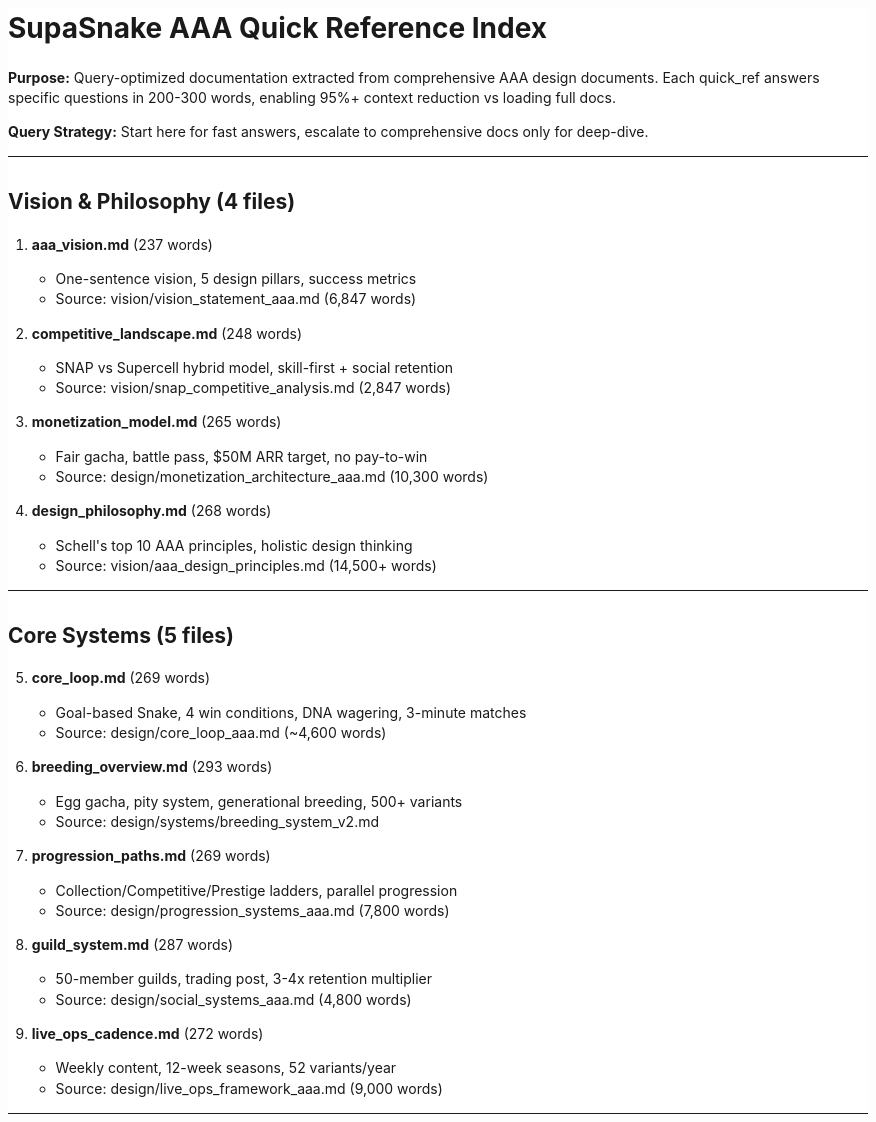 # SupaSnake AAA Quick Reference Index

**Purpose:** Query-optimized documentation extracted from comprehensive AAA design documents. Each quick_ref answers specific questions in 200-300 words, enabling 95%+ context reduction vs loading full docs.

**Query Strategy:** Start here for fast answers, escalate to comprehensive docs only for deep-dive.

---

## Vision & Philosophy (4 files)

1. **aaa_vision.md** (237 words)
   - One-sentence vision, 5 design pillars, success metrics
   - Source: vision/vision_statement_aaa.md (6,847 words)

2. **competitive_landscape.md** (248 words)
   - SNAP vs Supercell hybrid model, skill-first + social retention
   - Source: vision/snap_competitive_analysis.md (2,847 words)

3. **monetization_model.md** (265 words)
   - Fair gacha, battle pass, $50M ARR target, no pay-to-win
   - Source: design/monetization_architecture_aaa.md (10,300 words)

4. **design_philosophy.md** (268 words)
   - Schell's top 10 AAA principles, holistic design thinking
   - Source: vision/aaa_design_principles.md (14,500+ words)

---

## Core Systems (5 files)

5. **core_loop.md** (269 words)
   - Goal-based Snake, 4 win conditions, DNA wagering, 3-minute matches
   - Source: design/core_loop_aaa.md (~4,600 words)

6. **breeding_overview.md** (293 words)
   - Egg gacha, pity system, generational breeding, 500+ variants
   - Source: design/systems/breeding_system_v2.md

7. **progression_paths.md** (269 words)
   - Collection/Competitive/Prestige ladders, parallel progression
   - Source: design/progression_systems_aaa.md (7,800 words)

8. **guild_system.md** (287 words)
   - 50-member guilds, trading post, 3-4x retention multiplier
   - Source: design/social_systems_aaa.md (4,800 words)

9. **live_ops_cadence.md** (272 words)
   - Weekly content, 12-week seasons, 52 variants/year
   - Source: design/live_ops_framework_aaa.md (9,000 words)

---
